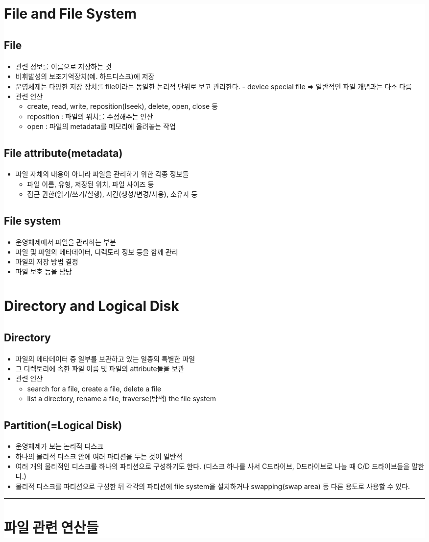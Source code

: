 # File and File System

## File

- 관련 정보를 이름으로 저장하는 것
- 비휘발성의 보조기억장치(예. 하드디스크)에 저장
- 운영체제는 다양한 저장 장치를 file이라는 동일한 논리적 단위로 보고 관리한다. - device special file ⇒ 일반적인 파일 개념과는 다소 다름
- 관련 연산
    - create, read, write, reposition(lseek), delete, open, close 등
    - reposition : 파일의 위치를 수정해주는 연산
    - open : 파일의 metadata를 메모리에 올려놓는 작업

## File attribute(metadata)

- 파일 자체의 내용이 아니라 파일을 관리하기 위한 각종 정보들
    - 파일 이름, 유형, 저장된 위치, 파일 사이즈 등
    - 접근 권한(읽기/쓰기/실행), 시간(생성/변경/사용), 소유자 등

## File system

- 운영체제에서 파일을 관리하는 부분
- 파일 및 파일의 메타데이터, 디렉토리 정보 등을 함께 관리
- 파일의 저장 방법 결정
- 파일 보호 등을 담당

# Directory and Logical Disk

## Directory

- 파일의 메타데이터 중 일부를 보관하고 있는 일종의 특별한 파일
- 그 디렉토리에 속한 파일 이름 및 파일의 attribute들을 보관
- 관련 연산
    - search for a file, create a file, delete a file
    - list a directory, rename a file, traverse(탐색) the file system

## Partition(=Logical Disk)

- 운영체제가 보는 논리적 디스크
- 하나의 물리적 디스크 안에 여러 파티션을 두는 것이 일반적
- 여러 개의 물리적인 디스크를 하나의 파티션으로 구성하기도 한다.
 (디스크 하나를 사서 C드라이브, D드라이브로 나눌 때 C/D 드라이브들을 말한다.)
- 물리적 디스크를 파티션으로 구성한 뒤 각각의 파티션에 file system을 설치하거나 swapping(swap area) 등 다른 용도로 사용할 수 있다.

---

# 파일 관련 연산들
